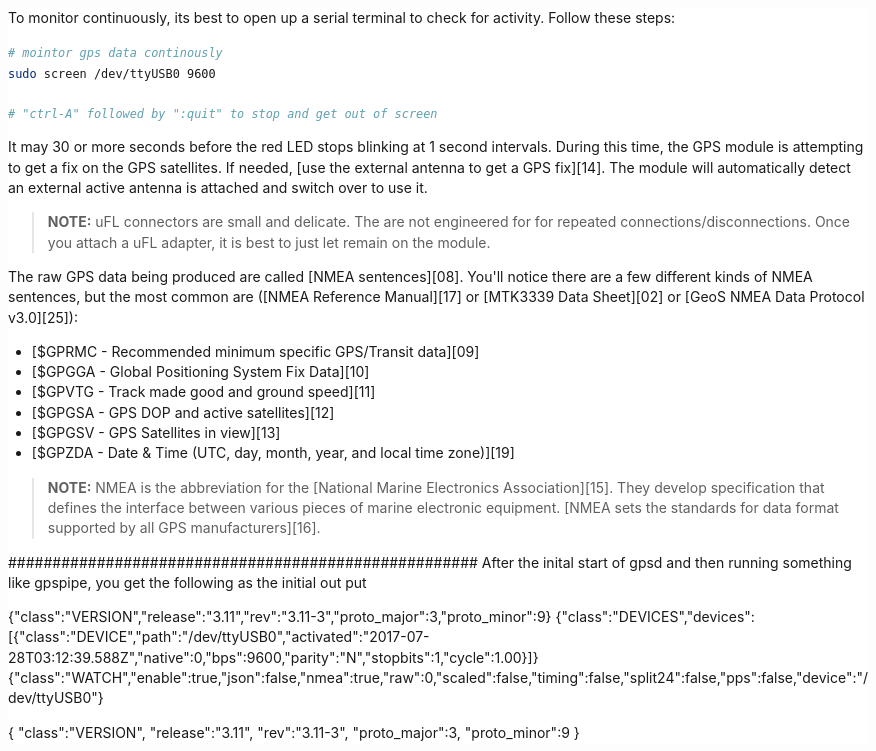 To monitor continuously, its best to open up a serial terminal to check for activity.
Follow these steps:

```bash
# mointor gps data continously
sudo screen /dev/ttyUSB0 9600

# "ctrl-A" followed by ":quit" to stop and get out of screen
```

It may 30 or more seconds before the red LED stops blinking at 1 second intervals.
During this time, the GPS module is attempting to get a fix on the GPS satellites.
If needed, [use the external antenna to get a GPS fix][14].
The module will automatically detect an external active antenna is attached and switch over to use it.

>**NOTE:** uFL connectors are small and delicate.
The are not engineered for for repeated connections/disconnections.
Once you attach a uFL adapter, it is best to just let remain on the module.

The raw GPS data being produced are called [NMEA sentences][08].
You'll notice there are a few different kinds of NMEA sentences,
but the most common are
([NMEA Reference Manual][17] or [MTK3339 Data Sheet][02] or [GeoS NMEA Data Protocol v3.0][25]):

* [$GPRMC - Recommended minimum specific GPS/Transit data][09]
* [$GPGGA - Global Positioning System Fix Data][10]
* [$GPVTG - Track made good and ground speed][11]
* [$GPGSA - GPS DOP and active satellites][12]
* [$GPGSV - GPS Satellites in view][13]
* [$GPZDA - Date & Time (UTC, day, month, year, and local time zone)][19]

> **NOTE:** NMEA is the abbreviation for the [National Marine Electronics Association][15].
They develop specification that defines the interface between various pieces of marine electronic equipment.
[NMEA sets the standards for data format supported by all GPS manufacturers][16].

#####################################################
After the inital start of gpsd and then running something like gpspipe,
you get the following as the initial out put


{"class":"VERSION","release":"3.11","rev":"3.11-3","proto_major":3,"proto_minor":9}
{"class":"DEVICES","devices":[{"class":"DEVICE","path":"/dev/ttyUSB0","activated":"2017-07-28T03:12:39.588Z","native":0,"bps":9600,"parity":"N","stopbits":1,"cycle":1.00}]}
{"class":"WATCH","enable":true,"json":false,"nmea":true,"raw":0,"scaled":false,"timing":false,"split24":false,"pps":false,"device":"/dev/ttyUSB0"}

{
   "class":"VERSION",
   "release":"3.11",
   "rev":"3.11-3",
   "proto_major":3,
   "proto_minor":9
}
